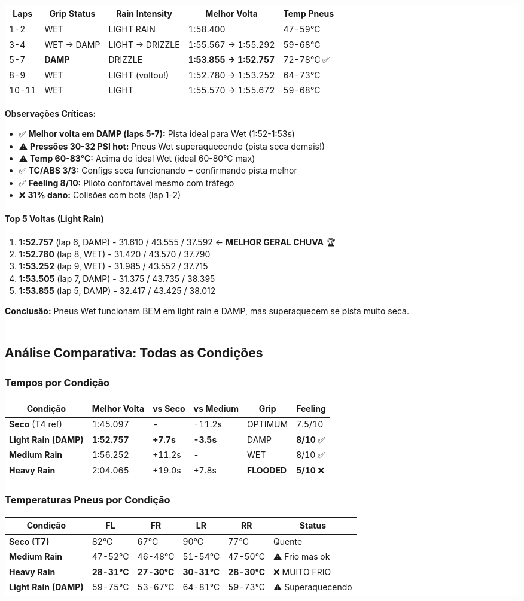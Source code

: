 | Laps | Grip Status | Rain Intensity | Melhor Volta | Temp Pneus |
|------|-------------|----------------|--------------|------------|
| 1-2 | WET | LIGHT RAIN | 1:58.400 | 47-59°C |
| 3-4 | WET → DAMP | LIGHT → DRIZZLE | 1:55.567 → 1:55.292 | 59-68°C |
| 5-7 | **DAMP** | DRIZZLE | **1:53.855 → 1:52.757** | 72-78°C ✅ |
| 8-9 | WET | LIGHT (voltou!) | 1:52.780 → 1:53.252 | 64-73°C |
| 10-11 | WET | LIGHT | 1:55.570 → 1:55.672 | 59-68°C |

**Observações Críticas:**
- ✅ **Melhor volta em DAMP (laps 5-7):** Pista ideal para Wet (1:52-1:53s)
- ⚠️ **Pressões 30-32 PSI hot:** Pneus Wet superaquecendo (pista seca demais!)
- ⚠️ **Temp 60-83°C:** Acima do ideal Wet (ideal 60-80°C max)
- ✅ **TC/ABS 3/3:** Configs seca funcionando = confirmando pista melhor
- ✅ **Feeling 8/10:** Piloto confortável mesmo com tráfego
- ❌ **31% dano:** Colisões com bots (lap 1-2)

#### Top 5 Voltas (Light Rain)

1. **1:52.757** (lap 6, DAMP) - 31.610 / 43.555 / 37.592 ← **MELHOR GERAL CHUVA** 🏆
2. **1:52.780** (lap 8, WET) - 31.420 / 43.570 / 37.790
3. **1:53.252** (lap 9, WET) - 31.985 / 43.552 / 37.715
4. **1:53.505** (lap 7, DAMP) - 31.375 / 43.735 / 38.395
5. **1:53.855** (lap 5, DAMP) - 32.417 / 43.425 / 38.012

**Conclusão:** Pneus Wet funcionam BEM em light rain e DAMP, mas superaquecem se pista muito seca.

---

## Análise Comparativa: Todas as Condições

### Tempos por Condição

| Condição | Melhor Volta | vs Seco | vs Medium | Grip | Feeling |
|----------|--------------|---------|-----------|------|---------|
| **Seco** (T4 ref) | 1:45.097 | - | -11.2s | OPTIMUM | 7.5/10 |
| **Light Rain (DAMP)** | **1:52.757** | **+7.7s** | **-3.5s** | DAMP | **8/10** ✅ |
| **Medium Rain** | 1:56.252 | +11.2s | - | WET | 8/10 ✅ |
| **Heavy Rain** | 2:04.065 | +19.0s | +7.8s | **FLOODED** | **5/10** ❌ |

### Temperaturas Pneus por Condição

| Condição | FL | FR | LR | RR | Status |
|----------|----|----|----|----|--------|
| **Seco (T7)** | 82°C | 67°C | 90°C | 77°C | Quente |
| **Medium Rain** | 47-52°C | 46-48°C | 51-54°C | 47-50°C | ⚠️ Frio mas ok |
| **Heavy Rain** | **28-31°C** | **27-30°C** | **30-31°C** | **28-30°C** | ❌ MUITO FRIO |
| **Light Rain (DAMP)** | 59-75°C | 53-67°C | 64-81°C | 59-73°C | ⚠️ Superaquecendo |
